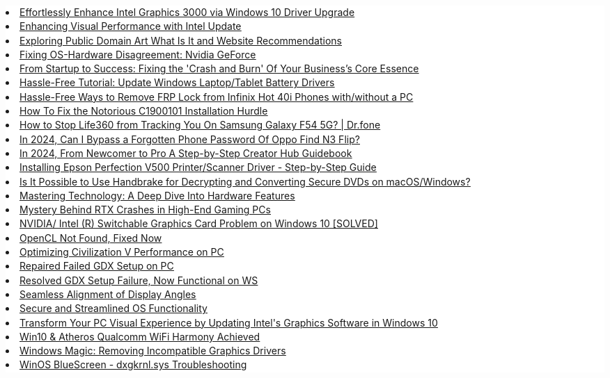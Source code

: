 <li><a href="https://network-issues.techidaily.com/1719974390546-effortlessly-enhance-intel-graphics-3000-via-windows-10-driver-upgrade/"><u>Effortlessly Enhance Intel Graphics 3000 via Windows 10 Driver Upgrade</u></a></li>
<li><a href="https://network-issues.techidaily.com/enhancing-visual-performance-with-intel-update/"><u>Enhancing Visual Performance with Intel Update</u></a></li>
<li><a href="https://extra-lessons.techidaily.com/exploring-public-domain-art-what-is-it-and-website-recommendations/"><u>Exploring Public Domain Art  What Is It and Website Recommendations</u></a></li>
<li><a href="https://network-issues.techidaily.com/fixing-os-hardware-disagreement-nvidia-geforce/"><u>Fixing OS-Hardware Disagreement: Nvidia GeForce</u></a></li>
<li><a href="https://win-answers.techidaily.com/from-startup-to-success-fixing-the-crash-and-burn-of-your-businesss-core-essence/"><u>From Startup to Success: Fixing the 'Crash and Burn' Of Your Business’s Core Essence</u></a></li>
<li><a href="https://hardware-updates.techidaily.com/hassle-free-tutorial-update-windows-laptoptablet-battery-drivers/"><u>Hassle-Free Tutorial: Update Windows Laptop/Tablet Battery Drivers</u></a></li>
<li><a href="https://bypass-frp.techidaily.com/hassle-free-ways-to-remove-frp-lock-from-infinix-hot-40i-phones-withwithout-a-pc-by-drfone-android/"><u>Hassle-Free Ways to Remove FRP Lock from Infinix Hot 40i Phones with/without a PC</u></a></li>
<li><a href="https://network-issues.techidaily.com/how-to-fix-the-notorious-c1900101-installation-hurdle/"><u>How To Fix the Notorious C1900101 Installation Hurdle</u></a></li>
<li><a href="https://fix-guide.techidaily.com/how-to-stop-life360-from-tracking-you-on-samsung-galaxy-f54-5g-drfone-by-drfone-virtual-android/"><u>How to Stop Life360 from Tracking You On Samsung Galaxy F54 5G? | Dr.fone</u></a></li>
<li><a href="https://android-unlock.techidaily.com/in-2024-can-i-bypass-a-forgotten-phone-password-of-oppo-find-n3-flip-by-drfone-android/"><u>In 2024, Can I Bypass a Forgotten Phone Password Of Oppo Find N3 Flip?</u></a></li>
<li><a href="https://youtube-help.techidaily.com/in-2024-from-newcomer-to-pro-a-step-by-step-creator-hub-guidebook/"><u>In 2024, From Newcomer to Pro  A Step-by-Step Creator Hub Guidebook</u></a></li>
<li><a href="https://driver-download.techidaily.com/installing-epson-perfection-v500-printerscanner-driver-step-by-step-guide/"><u>Installing Epson Perfection V500 Printer/Scanner Driver - Step-by-Step Guide</u></a></li>
<li><a href="https://eaxpv-info.techidaily.com/is-it-possible-to-use-handbrake-for-decrypting-and-converting-secure-dvds-on-macoswindows/"><u>Is It Possible to Use Handbrake for Decrypting and Converting Secure DVDs on macOS/Windows?</u></a></li>
<li><a href="https://hardware-tips.techidaily.com/mastering-technology-a-deep-dive-into-hardware-features/"><u>Mastering Technology: A Deep Dive Into Hardware Features</u></a></li>
<li><a href="https://network-issues.techidaily.com/mystery-behind-rtx-crashes-in-high-end-gaming-pcs/"><u>Mystery Behind RTX Crashes in High-End Gaming PCs</u></a></li>
<li><a href="https://network-issues.techidaily.com/nvidia-intel-r-switchable-graphics-card-problem-on-windows-10-solved/"><u>NVIDIA/ Intel (R) Switchable Graphics Card Problem on Windows 10 [SOLVED]</u></a></li>
<li><a href="https://network-issues.techidaily.com/opencl-not-found-fixed-now/"><u>OpenCL Not Found, Fixed Now</u></a></li>
<li><a href="https://network-issues.techidaily.com/optimizing-civilization-v-performance-on-pc/"><u>Optimizing Civilization V Performance on PC</u></a></li>
<li><a href="https://network-issues.techidaily.com/repaired-failed-gdx-setup-on-pc/"><u>Repaired Failed GDX Setup on PC</u></a></li>
<li><a href="https://network-issues.techidaily.com/resolved-gdx-setup-failure-now-functional-on-ws/"><u>Resolved GDX Setup Failure, Now Functional on WS</u></a></li>
<li><a href="https://network-issues.techidaily.com/seamless-alignment-of-display-angles/"><u>Seamless Alignment of Display Angles</u></a></li>
<li><a href="https://network-issues.techidaily.com/secure-and-streamlined-os-functionality/"><u>Secure and Streamlined OS Functionality</u></a></li>
<li><a href="https://network-issues.techidaily.com/transform-your-pc-visual-experience-by-updating-intels-graphics-software-in-windows-10/"><u>Transform Your PC Visual Experience by Updating Intel's Graphics Software in Windows 10</u></a></li>
<li><a href="https://network-issues.techidaily.com/win10-and-atheros-qualcomm-wifi-harmony-achieved/"><u>Win10 & Atheros Qualcomm WiFi Harmony Achieved</u></a></li>
<li><a href="https://network-issues.techidaily.com/windows-magic-removing-incompatible-graphics-drivers/"><u>Windows Magic: Removing Incompatible Graphics Drivers</u></a></li>
<li><a href="https://network-issues.techidaily.com/winos-bluescreen-dxgkrnlsys-troubleshooting/"><u>WinOS BlueScreen - dxgkrnl.sys Troubleshooting</u></a></li>
